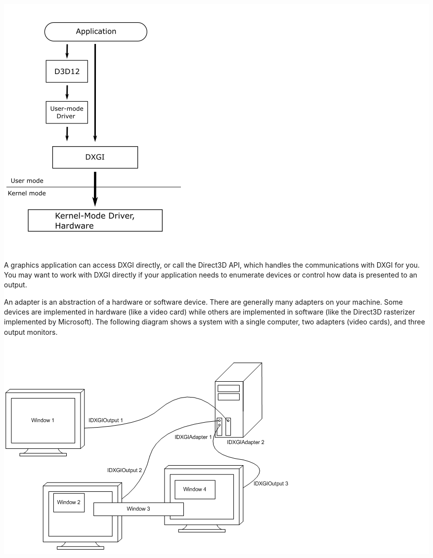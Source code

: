 <br>

![Image](images/01/A/rect92360.png)

<br>

A graphics application can access DXGI directly, or call the Direct3D API, which handles the communications with DXGI for you. You may want to work with DXGI directly if your application needs to enumerate devices or control how data is presented to an output.

An adapter is an abstraction of a hardware or software device. There are generally many adapters on your machine. Some devices are implemented in hardware (like a video card) while others are implemented in software (like the Direct3D rasterizer implemented by Microsoft). The following diagram shows a system with a single computer, two adapters (video cards), and three output monitors.

<br>

![Image](images/01/A/dxgi-adapter-output.png)
